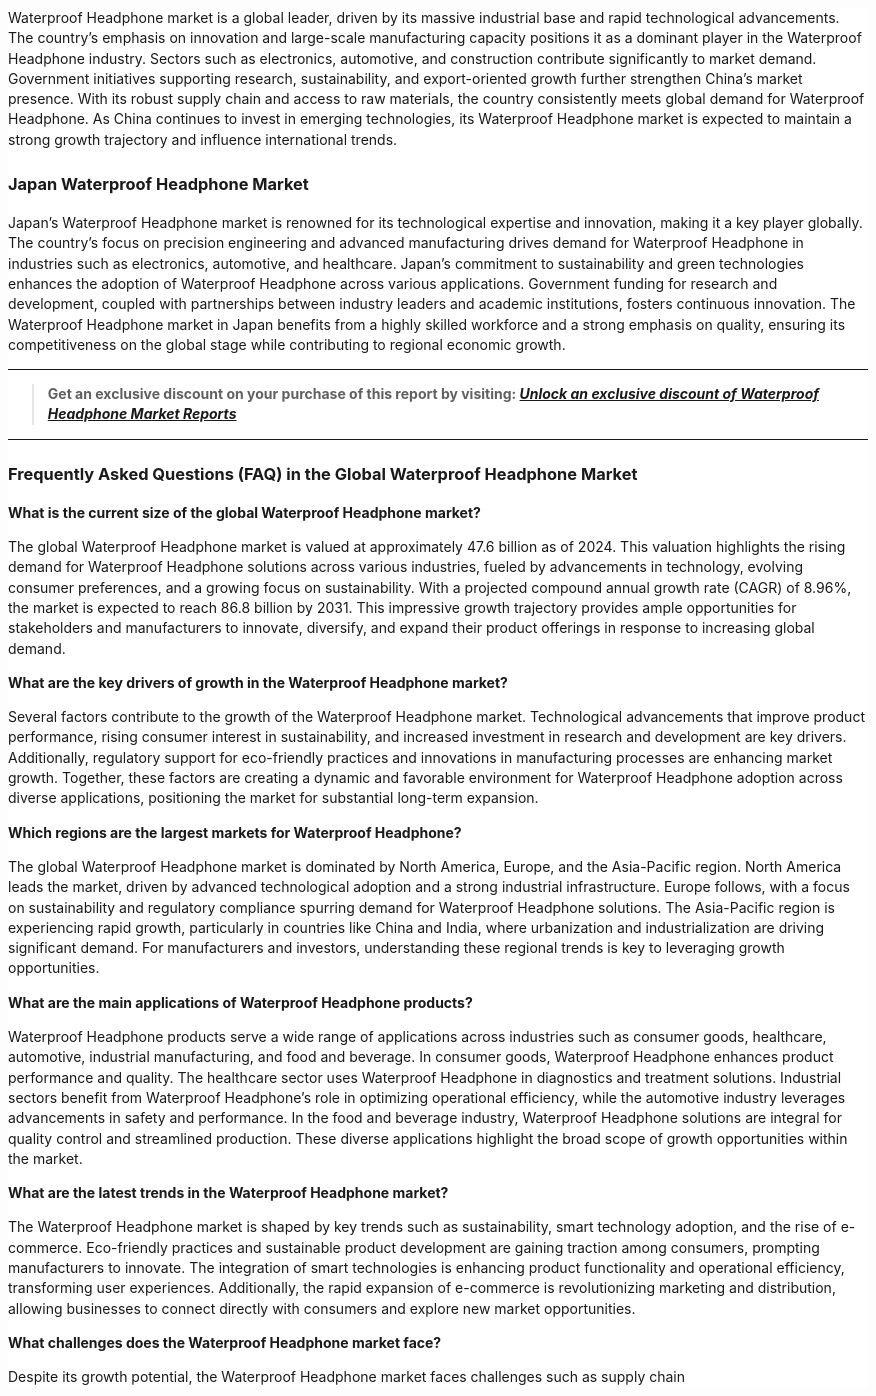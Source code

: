 Waterproof Headphone market is a global leader, driven by its massive industrial base and rapid technological advancements. The country&rsquo;s emphasis on innovation and large-scale manufacturing capacity positions it as a dominant player in the Waterproof Headphone industry. Sectors such as electronics, automotive, and construction contribute significantly to market demand. Government initiatives supporting research, sustainability, and export-oriented growth further strengthen China&rsquo;s market presence. With its robust supply chain and access to raw materials, the country consistently meets global demand for Waterproof Headphone. As China continues to invest in emerging technologies, its Waterproof Headphone market is expected to maintain a strong growth trajectory and influence international trends.</p><h3>Japan Waterproof Headphone Market</h3><p>Japan&rsquo;s Waterproof Headphone market is renowned for its technological expertise and innovation, making it a key player globally. The country&rsquo;s focus on precision engineering and advanced manufacturing drives demand for Waterproof Headphone in industries such as electronics, automotive, and healthcare. Japan&rsquo;s commitment to sustainability and green technologies enhances the adoption of Waterproof Headphone across various applications. Government funding for research and development, coupled with partnerships between industry leaders and academic institutions, fosters continuous innovation. The Waterproof Headphone market in Japan benefits from a highly skilled workforce and a strong emphasis on quality, ensuring its competitiveness on the global stage while contributing to regional economic growth.</p><hr /><blockquote><p><strong>Get an exclusive discount on your purchase of this report by visiting: <em><a href="://marketresearchpulse.com/ask-for-discount/63304?utm_source=Github&amp;utm_medium=052">Unlock an exclusive discount of Waterproof Headphone Market Reports</a></em>&nbsp;</strong></p></blockquote><hr /><h3>Frequently Asked Questions (FAQ) in the Global Waterproof Headphone Market</h3><p><strong>What is the current size of the global Waterproof Headphone market?</strong></p><p>The global Waterproof Headphone market is valued at approximately 47.6 billion as of 2024. This valuation highlights the rising demand for Waterproof Headphone solutions across various industries, fueled by advancements in technology, evolving consumer preferences, and a growing focus on sustainability. With a projected compound annual growth rate (CAGR) of 8.96%, the market is expected to reach 86.8 billion by 2031. This impressive growth trajectory provides ample opportunities for stakeholders and manufacturers to innovate, diversify, and expand their product offerings in response to increasing global demand.</p><p><strong>What are the key drivers of growth in the Waterproof Headphone market?</strong></p><p>Several factors contribute to the growth of the Waterproof Headphone market. Technological advancements that improve product performance, rising consumer interest in sustainability, and increased investment in research and development are key drivers. Additionally, regulatory support for eco-friendly practices and innovations in manufacturing processes are enhancing market growth. Together, these factors are creating a dynamic and favorable environment for Waterproof Headphone adoption across diverse applications, positioning the market for substantial long-term expansion.</p><p><strong>Which regions are the largest markets for Waterproof Headphone?</strong></p><p>The global Waterproof Headphone market is dominated by North America, Europe, and the Asia-Pacific region. North America leads the market, driven by advanced technological adoption and a strong industrial infrastructure. Europe follows, with a focus on sustainability and regulatory compliance spurring demand for Waterproof Headphone solutions. The Asia-Pacific region is experiencing rapid growth, particularly in countries like China and India, where urbanization and industrialization are driving significant demand. For manufacturers and investors, understanding these regional trends is key to leveraging growth opportunities.</p><p><strong>What are the main applications of Waterproof Headphone products?</strong></p><p>Waterproof Headphone products serve a wide range of applications across industries such as consumer goods, healthcare, automotive, industrial manufacturing, and food and beverage. In consumer goods, Waterproof Headphone enhances product performance and quality. The healthcare sector uses Waterproof Headphone in diagnostics and treatment solutions. Industrial sectors benefit from Waterproof Headphone&rsquo;s role in optimizing operational efficiency, while the automotive industry leverages advancements in safety and performance. In the food and beverage industry, Waterproof Headphone solutions are integral for quality control and streamlined production. These diverse applications highlight the broad scope of growth opportunities within the market.</p><p><strong>What are the latest trends in the Waterproof Headphone market?</strong></p><p>The Waterproof Headphone market is shaped by key trends such as sustainability, smart technology adoption, and the rise of e-commerce. Eco-friendly practices and sustainable product development are gaining traction among consumers, prompting manufacturers to innovate. The integration of smart technologies is enhancing product functionality and operational efficiency, transforming user experiences. Additionally, the rapid expansion of e-commerce is revolutionizing marketing and distribution, allowing businesses to connect directly with consumers and explore new market opportunities.</p><p><strong>What challenges does the Waterproof Headphone market face?</strong></p><p>Despite its growth potential, the Waterproof Headphone market faces challenges such as supply chain